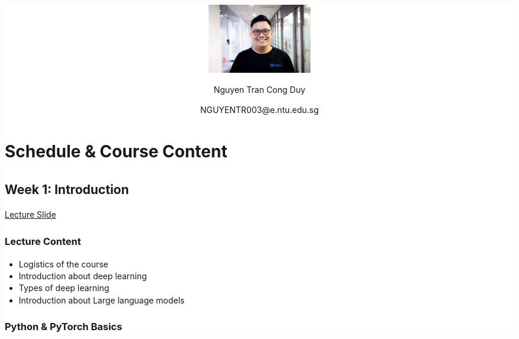 <p align="center" width="100%">
    <img width="20%" src="/assets/images/ntcd.png"> 
</p>

<p align="center" width="100%">Nguyen Tran Cong Duy</p>
<p align="center" width="100%">NGUYENTR003@e.ntu.edu.sg</p>



# Schedule & Course Content

## Week 1: Introduction

[Lecture Slide](https://drive.google.com/file/d/1IJ5qWqzIQcFWNmL5bChMzuYO1Ujg9TMe/view?usp=sharing)

### Lecture Content

- Logistics of the course
- Introduction about deep learning
- Types of deep learning
- Introduction about Large language models

### Python & PyTorch Basics
